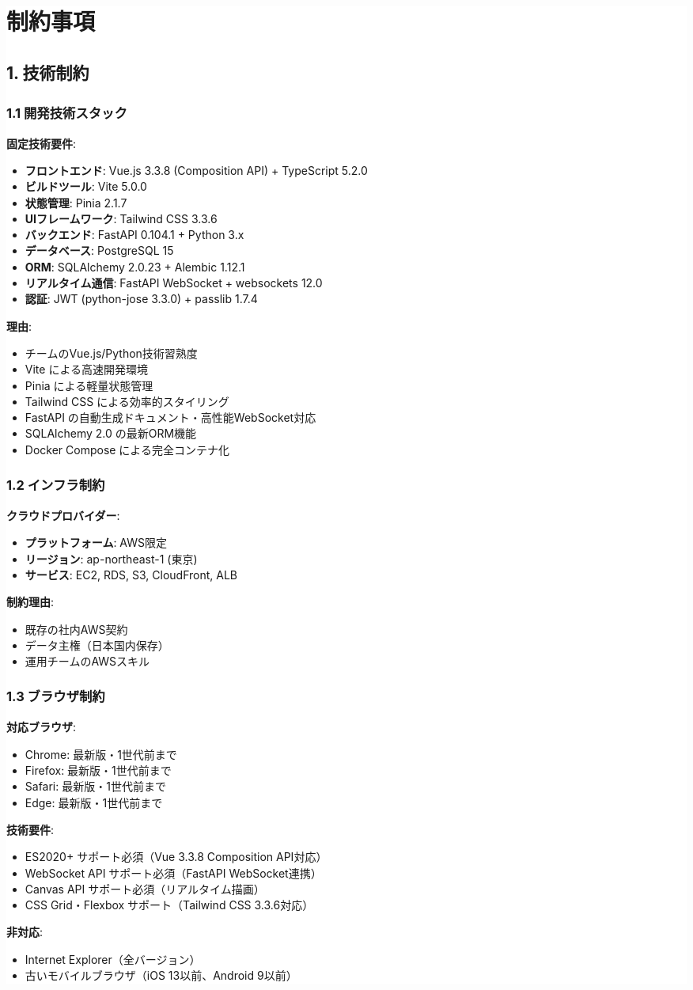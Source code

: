 # 制約事項

## 1. 技術制約

### 1.1 開発技術スタック
**固定技術要件**:
- **フロントエンド**: Vue.js 3.3.8 (Composition API) + TypeScript 5.2.0
- **ビルドツール**: Vite 5.0.0
- **状態管理**: Pinia 2.1.7
- **UIフレームワーク**: Tailwind CSS 3.3.6
- **バックエンド**: FastAPI 0.104.1 + Python 3.x
- **データベース**: PostgreSQL 15
- **ORM**: SQLAlchemy 2.0.23 + Alembic 1.12.1
- **リアルタイム通信**: FastAPI WebSocket + websockets 12.0
- **認証**: JWT (python-jose 3.3.0) + passlib 1.7.4

**理由**: 
- チームのVue.js/Python技術習熟度
- Vite による高速開発環境
- Pinia による軽量状態管理
- Tailwind CSS による効率的スタイリング
- FastAPI の自動生成ドキュメント・高性能WebSocket対応
- SQLAlchemy 2.0 の最新ORM機能
- Docker Compose による完全コンテナ化

### 1.2 インフラ制約
**クラウドプロバイダー**:
- **プラットフォーム**: AWS限定
- **リージョン**: ap-northeast-1 (東京)
- **サービス**: EC2, RDS, S3, CloudFront, ALB

**制約理由**:
- 既存の社内AWS契約
- データ主権（日本国内保存）
- 運用チームのAWSスキル

### 1.3 ブラウザ制約
**対応ブラウザ**:
- Chrome: 最新版・1世代前まで
- Firefox: 最新版・1世代前まで  
- Safari: 最新版・1世代前まで
- Edge: 最新版・1世代前まで

**技術要件**:
- ES2020+ サポート必須（Vue 3.3.8 Composition API対応）
- WebSocket API サポート必須（FastAPI WebSocket連携）
- Canvas API サポート必須（リアルタイム描画）
- CSS Grid・Flexbox サポート（Tailwind CSS 3.3.6対応）

**非対応**:
- Internet Explorer（全バージョン）
- 古いモバイルブラウザ（iOS 13以前、Android 9以前）
